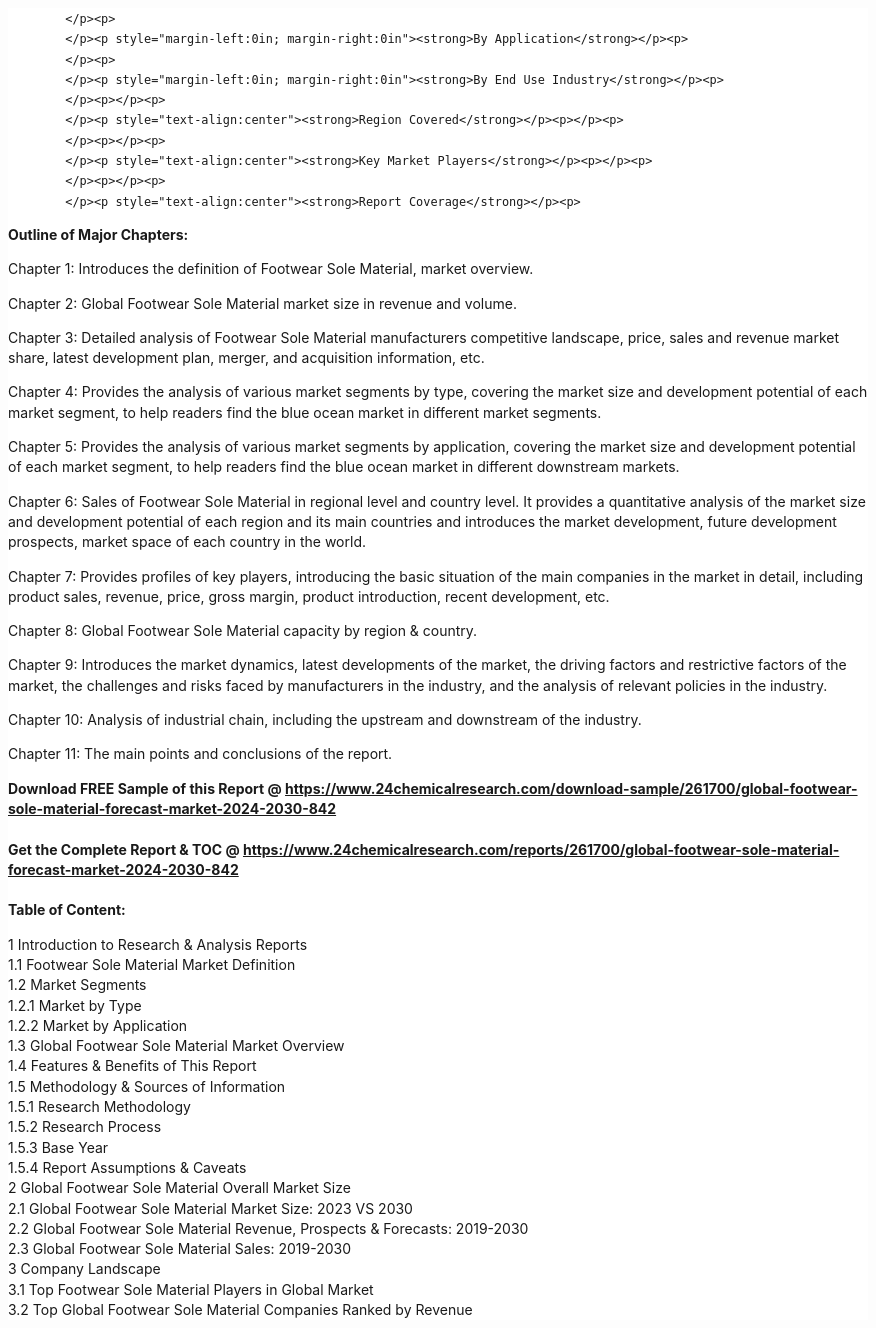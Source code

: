 			</p><p>
			</p><p style="margin-left:0in; margin-right:0in"><strong>By Application</strong></p><p>
			</p><p>
			</p><p style="margin-left:0in; margin-right:0in"><strong>By End Use Industry</strong></p><p>
			</p><p></p><p>
			</p><p style="text-align:center"><strong>Region Covered</strong></p><p></p><p>
			</p><p></p><p>
			</p><p style="text-align:center"><strong>Key Market Players</strong></p><p></p><p>
			</p><p></p><p>
			</p><p style="text-align:center"><strong>Report Coverage</strong></p><p>
</p><p><strong>Outline of Major Chapters:</strong></p><p>
Chapter 1: Introduces the definition of Footwear Sole Material, market overview.</p><p>
Chapter 2: Global Footwear Sole Material market size in revenue and volume.</p><p>
Chapter 3: Detailed analysis of Footwear Sole Material manufacturers competitive landscape, price, sales and revenue market share, latest development plan, merger, and acquisition information, etc.</p><p>
Chapter 4: Provides the analysis of various market segments by type, covering the market size and development potential of each market segment, to help readers find the blue ocean market in different market segments.</p><p>
Chapter 5: Provides the analysis of various market segments by application, covering the market size and development potential of each market segment, to help readers find the blue ocean market in different downstream markets.</p><p>
Chapter 6: Sales of Footwear Sole Material in regional level and country level. It provides a quantitative analysis of the market size and development potential of each region and its main countries and introduces the market development, future development prospects, market space of each country in the world.</p><p>
Chapter 7: Provides profiles of key players, introducing the basic situation of the main companies in the market in detail, including product sales, revenue, price, gross margin, product introduction, recent development, etc.</p><p>
Chapter 8: Global Footwear Sole Material capacity by region &amp; country.</p><p>
Chapter 9: Introduces the market dynamics, latest developments of the market, the driving factors and restrictive factors of the market, the challenges and risks faced by manufacturers in the industry, and the analysis of relevant policies in the industry.</p><p>
Chapter 10: Analysis of industrial chain, including the upstream and downstream of the industry.</p><p>
Chapter 11: The main points and conclusions of the report.</p><div><b>Download FREE Sample of this Report @ 
            <a href="https://www.24chemicalresearch.com/download-sample/261700/global-footwear-sole-material-forecast-market-2024-2030-842">
            https://www.24chemicalresearch.com/download-sample/261700/global-footwear-sole-material-forecast-market-2024-2030-842</a></b></div><br><div><b>Get the Complete Report & TOC @ 
            <a href="https://www.24chemicalresearch.com/reports/261700/global-footwear-sole-material-forecast-market-2024-2030-842">
            https://www.24chemicalresearch.com/reports/261700/global-footwear-sole-material-forecast-market-2024-2030-842</a></b></div><br>
            <b>Table of Content:</b><p>1 Introduction to Research & Analysis Reports<br />
    1.1 Footwear Sole Material Market Definition<br />
    1.2 Market Segments<br />
        1.2.1 Market by Type<br />
        1.2.2 Market by Application<br />
    1.3 Global Footwear Sole Material Market Overview<br />
    1.4 Features & Benefits of This Report<br />
    1.5 Methodology & Sources of Information<br />
        1.5.1 Research Methodology<br />
        1.5.2 Research Process<br />
        1.5.3 Base Year<br />
        1.5.4 Report Assumptions & Caveats<br />
2 Global Footwear Sole Material Overall Market Size<br />
    2.1 Global Footwear Sole Material Market Size: 2023 VS 2030<br />
    2.2 Global Footwear Sole Material Revenue, Prospects & Forecasts: 2019-2030<br />
    2.3 Global Footwear Sole Material Sales: 2019-2030<br />
3 Company Landscape<br />
    3.1 Top Footwear Sole Material Players in Global Market<br />
    3.2 Top Global Footwear Sole Material Companies Ranked by Revenue<br />